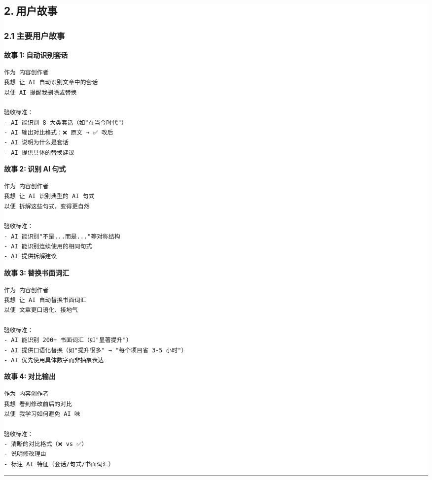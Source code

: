 
## 2. 用户故事

### 2.1 主要用户故事

**故事 1: 自动识别套话**

```
作为 内容创作者
我想 让 AI 自动识别文章中的套话
以便 AI 提醒我删除或替换

验收标准：
- AI 能识别 8 大类套话（如"在当今时代"）
- AI 输出对比格式：❌ 原文 → ✅ 改后
- AI 说明为什么是套话
- AI 提供具体的替换建议
```

**故事 2: 识别 AI 句式**

```
作为 内容创作者
我想 让 AI 识别典型的 AI 句式
以便 拆解这些句式，变得更自然

验收标准：
- AI 能识别"不是...而是..."等对称结构
- AI 能识别连续使用的相同句式
- AI 提供拆解建议
```

**故事 3: 替换书面词汇**

```
作为 内容创作者
我想 让 AI 自动替换书面词汇
以便 文章更口语化、接地气

验收标准：
- AI 能识别 200+ 书面词汇（如"显著提升"）
- AI 提供口语化替换（如"提升很多" → "每个项目省 3-5 小时"）
- AI 优先使用具体数字而非抽象表达
```

**故事 4: 对比输出**

```
作为 内容创作者
我想 看到修改前后的对比
以便 我学习如何避免 AI 味

验收标准：
- 清晰的对比格式（❌ vs ✅）
- 说明修改理由
- 标注 AI 特征（套话/句式/书面词汇）
```

---